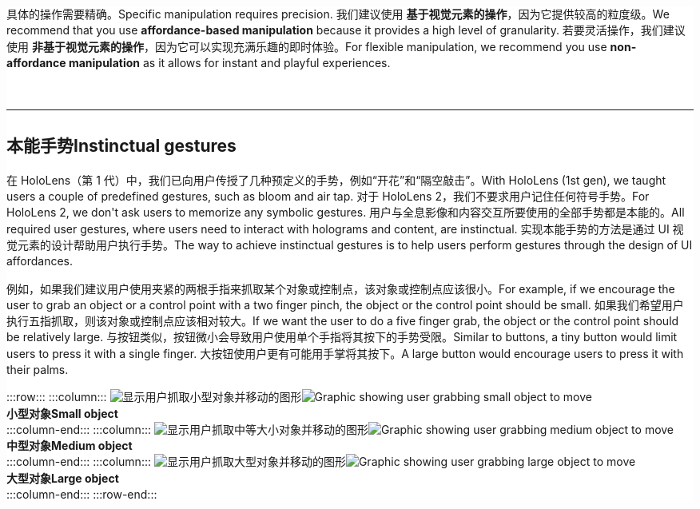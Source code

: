 <span data-ttu-id="f9cd4-245">具体的操作需要精确。</span><span class="sxs-lookup"><span data-stu-id="f9cd4-245">Specific manipulation requires precision.</span></span> <span data-ttu-id="f9cd4-246">我们建议使用 **基于视觉元素的操作**，因为它提供较高的粒度级。</span><span class="sxs-lookup"><span data-stu-id="f9cd4-246">We recommend that you use **affordance-based manipulation** because it provides a high level of granularity.</span></span> <span data-ttu-id="f9cd4-247">若要灵活操作，我们建议使用 **非基于视觉元素的操作**，因为它可以实现充满乐趣的即时体验。</span><span class="sxs-lookup"><span data-stu-id="f9cd4-247">For flexible manipulation, we recommend you use **non-affordance manipulation** as it allows for instant and playful experiences.</span></span>

<br>

---


## <a name="instinctual-gestures"></a><span data-ttu-id="f9cd4-248">本能手势</span><span class="sxs-lookup"><span data-stu-id="f9cd4-248">Instinctual gestures</span></span>

<span data-ttu-id="f9cd4-249">在 HoloLens（第 1 代）中，我们已向用户传授了几种预定义的手势，例如“开花”和“隔空敲击”。</span><span class="sxs-lookup"><span data-stu-id="f9cd4-249">With HoloLens (1st gen), we taught users a couple of predefined gestures, such as bloom and air tap.</span></span> <span data-ttu-id="f9cd4-250">对于 HoloLens 2，我们不要求用户记住任何符号手势。</span><span class="sxs-lookup"><span data-stu-id="f9cd4-250">For HoloLens 2, we don't ask users to memorize any symbolic gestures.</span></span> <span data-ttu-id="f9cd4-251">用户与全息影像和内容交互所要使用的全部手势都是本能的。</span><span class="sxs-lookup"><span data-stu-id="f9cd4-251">All required user gestures, where users need to interact with holograms and content, are instinctual.</span></span> <span data-ttu-id="f9cd4-252">实现本能手势的方法是通过 UI 视觉元素的设计帮助用户执行手势。</span><span class="sxs-lookup"><span data-stu-id="f9cd4-252">The way to achieve instinctual gestures is to help users perform gestures through the design of UI affordances.</span></span>

<span data-ttu-id="f9cd4-253">例如，如果我们建议用户使用夹紧的两根手指来抓取某个对象或控制点，该对象或控制点应该很小。</span><span class="sxs-lookup"><span data-stu-id="f9cd4-253">For example, if we encourage the user to grab an object or a control point with a two finger pinch, the object or the control point should be small.</span></span> <span data-ttu-id="f9cd4-254">如果我们希望用户执行五指抓取，则该对象或控制点应该相对较大。</span><span class="sxs-lookup"><span data-stu-id="f9cd4-254">If we want the user to do a five finger grab, the object or the control point should be relatively large.</span></span> <span data-ttu-id="f9cd4-255">与按钮类似，按钮微小会导致用户使用单个手指将其按下的手势受限。</span><span class="sxs-lookup"><span data-stu-id="f9cd4-255">Similar to buttons, a tiny button would limit users to press it with a single finger.</span></span> <span data-ttu-id="f9cd4-256">大按钮使用户更有可能用手掌将其按下。</span><span class="sxs-lookup"><span data-stu-id="f9cd4-256">A large button would encourage users to press it with their palms.</span></span>


:::row:::
    :::column:::
       <span data-ttu-id="f9cd4-257">![显示用户抓取小型对象并移动的图形](images/instinctual-gestures-smallobject.jpg)</span><span class="sxs-lookup"><span data-stu-id="f9cd4-257">![Graphic showing user grabbing small object to move](images/instinctual-gestures-smallobject.jpg)</span></span><br>
       <span data-ttu-id="f9cd4-258">**小型对象**</span><span class="sxs-lookup"><span data-stu-id="f9cd4-258">**Small object**</span></span><br>
    :::column-end:::
    :::column:::
       <span data-ttu-id="f9cd4-259">![显示用户抓取中等大小对象并移动的图形](images/instinctual-gestures-mediumobject.jpg)</span><span class="sxs-lookup"><span data-stu-id="f9cd4-259">![Graphic showing user grabbing medium object to move](images/instinctual-gestures-mediumobject.jpg)</span></span><br>
        <span data-ttu-id="f9cd4-260">**中型对象**</span><span class="sxs-lookup"><span data-stu-id="f9cd4-260">**Medium object**</span></span><br>
    :::column-end:::
    :::column:::
       <span data-ttu-id="f9cd4-261">![显示用户抓取大型对象并移动的图形](images/instinctual-gestures-largeobject.jpg)</span><span class="sxs-lookup"><span data-stu-id="f9cd4-261">![Graphic showing user grabbing large object to move](images/instinctual-gestures-largeobject.jpg)</span></span><br>
       <span data-ttu-id="f9cd4-262">**大型对象**</span><span class="sxs-lookup"><span data-stu-id="f9cd4-262">**Large object**</span></span><br>
    :::column-end:::
:::row-end:::
